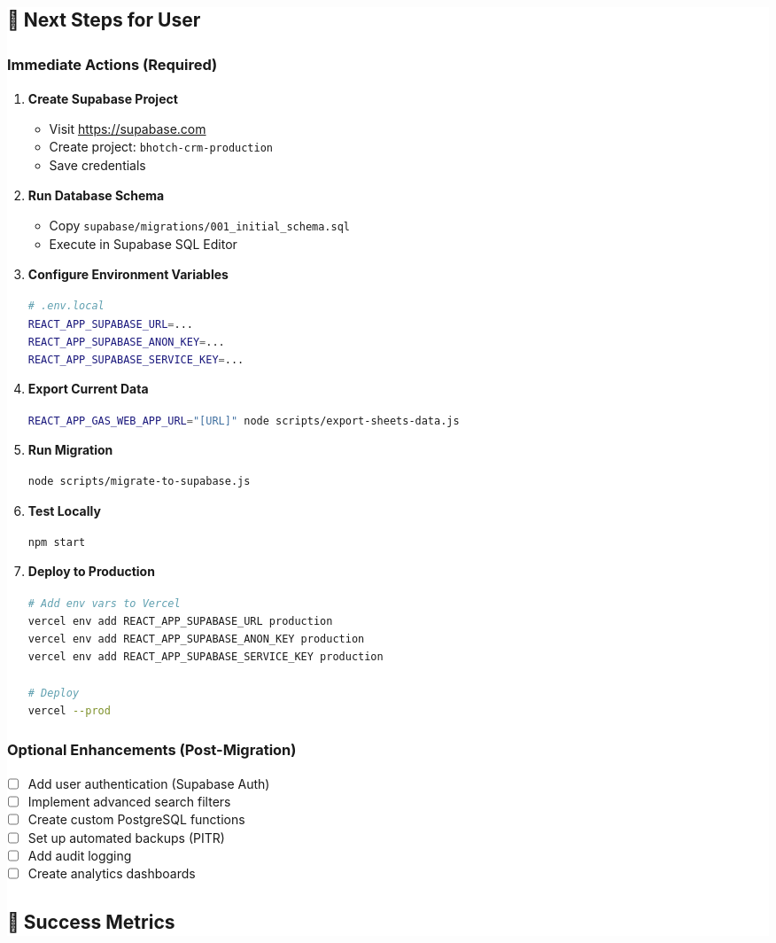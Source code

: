 ## 🚀 Next Steps for User

### Immediate Actions (Required)
1. **Create Supabase Project**
   - Visit https://supabase.com
   - Create project: `bhotch-crm-production`
   - Save credentials

2. **Run Database Schema**
   - Copy `supabase/migrations/001_initial_schema.sql`
   - Execute in Supabase SQL Editor

3. **Configure Environment Variables**
   ```bash
   # .env.local
   REACT_APP_SUPABASE_URL=...
   REACT_APP_SUPABASE_ANON_KEY=...
   REACT_APP_SUPABASE_SERVICE_KEY=...
   ```

4. **Export Current Data**
   ```bash
   REACT_APP_GAS_WEB_APP_URL="[URL]" node scripts/export-sheets-data.js
   ```

5. **Run Migration**
   ```bash
   node scripts/migrate-to-supabase.js
   ```

6. **Test Locally**
   ```bash
   npm start
   ```

7. **Deploy to Production**
   ```bash
   # Add env vars to Vercel
   vercel env add REACT_APP_SUPABASE_URL production
   vercel env add REACT_APP_SUPABASE_ANON_KEY production
   vercel env add REACT_APP_SUPABASE_SERVICE_KEY production

   # Deploy
   vercel --prod
   ```

### Optional Enhancements (Post-Migration)
- [ ] Add user authentication (Supabase Auth)
- [ ] Implement advanced search filters
- [ ] Create custom PostgreSQL functions
- [ ] Set up automated backups (PITR)
- [ ] Add audit logging
- [ ] Create analytics dashboards

## 🎯 Success Metrics
